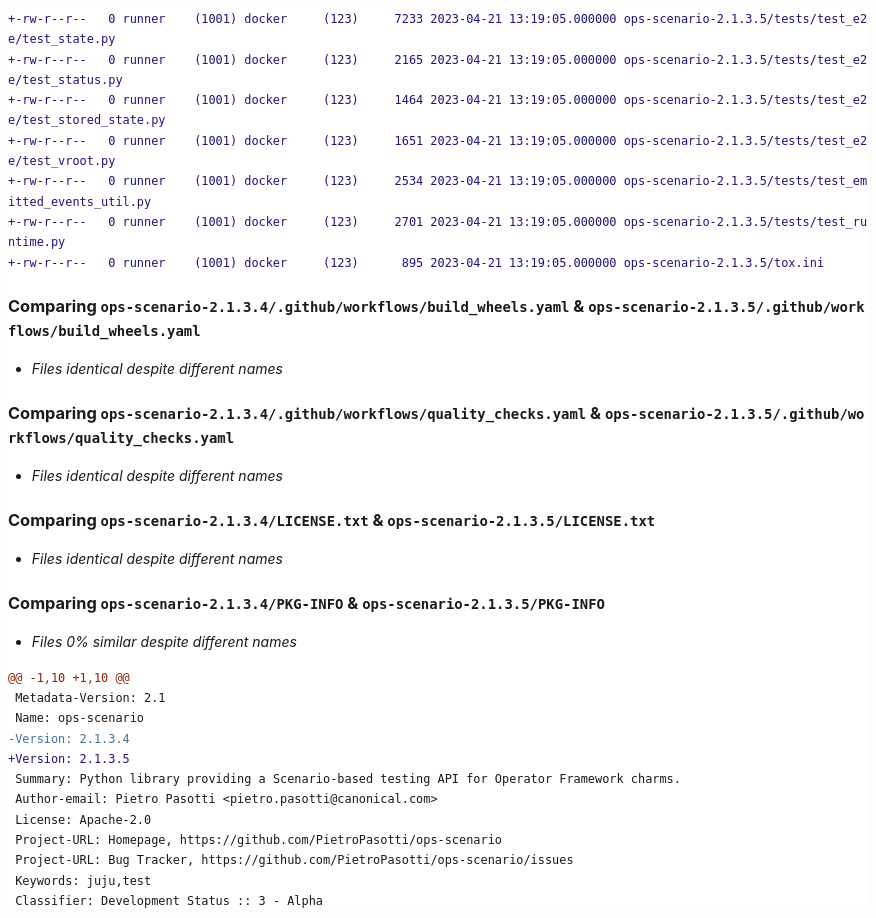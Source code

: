 ```diff
+-rw-r--r--   0 runner    (1001) docker     (123)     7233 2023-04-21 13:19:05.000000 ops-scenario-2.1.3.5/tests/test_e2e/test_state.py
+-rw-r--r--   0 runner    (1001) docker     (123)     2165 2023-04-21 13:19:05.000000 ops-scenario-2.1.3.5/tests/test_e2e/test_status.py
+-rw-r--r--   0 runner    (1001) docker     (123)     1464 2023-04-21 13:19:05.000000 ops-scenario-2.1.3.5/tests/test_e2e/test_stored_state.py
+-rw-r--r--   0 runner    (1001) docker     (123)     1651 2023-04-21 13:19:05.000000 ops-scenario-2.1.3.5/tests/test_e2e/test_vroot.py
+-rw-r--r--   0 runner    (1001) docker     (123)     2534 2023-04-21 13:19:05.000000 ops-scenario-2.1.3.5/tests/test_emitted_events_util.py
+-rw-r--r--   0 runner    (1001) docker     (123)     2701 2023-04-21 13:19:05.000000 ops-scenario-2.1.3.5/tests/test_runtime.py
+-rw-r--r--   0 runner    (1001) docker     (123)      895 2023-04-21 13:19:05.000000 ops-scenario-2.1.3.5/tox.ini
```

### Comparing `ops-scenario-2.1.3.4/.github/workflows/build_wheels.yaml` & `ops-scenario-2.1.3.5/.github/workflows/build_wheels.yaml`

 * *Files identical despite different names*

### Comparing `ops-scenario-2.1.3.4/.github/workflows/quality_checks.yaml` & `ops-scenario-2.1.3.5/.github/workflows/quality_checks.yaml`

 * *Files identical despite different names*

### Comparing `ops-scenario-2.1.3.4/LICENSE.txt` & `ops-scenario-2.1.3.5/LICENSE.txt`

 * *Files identical despite different names*

### Comparing `ops-scenario-2.1.3.4/PKG-INFO` & `ops-scenario-2.1.3.5/PKG-INFO`

 * *Files 0% similar despite different names*

```diff
@@ -1,10 +1,10 @@
 Metadata-Version: 2.1
 Name: ops-scenario
-Version: 2.1.3.4
+Version: 2.1.3.5
 Summary: Python library providing a Scenario-based testing API for Operator Framework charms.
 Author-email: Pietro Pasotti <pietro.pasotti@canonical.com>
 License: Apache-2.0
 Project-URL: Homepage, https://github.com/PietroPasotti/ops-scenario
 Project-URL: Bug Tracker, https://github.com/PietroPasotti/ops-scenario/issues
 Keywords: juju,test
 Classifier: Development Status :: 3 - Alpha
```
